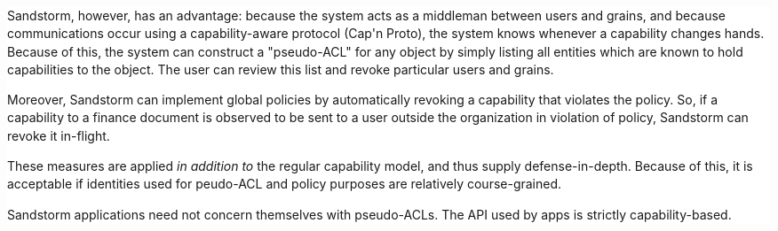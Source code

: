 Sandstorm, however, has an advantage: because the system acts as a middleman between users and grains, and because communications occur using a capability-aware protocol (Cap'n Proto), the system knows whenever a capability changes hands. Because of this, the system can construct a "pseudo-ACL" for any object by simply listing all entities which are known to hold capabilities to the object. The user can review this list and revoke particular users and grains.

Moreover, Sandstorm can implement global policies by automatically revoking a capability that violates the policy. So, if a capability to a finance document is observed to be sent to a user outside the organization in violation of policy, Sandstorm can revoke it in-flight.

These measures are applied _in addition to_ the regular capability model, and thus supply defense-in-depth. Because of this, it is acceptable if identities used for peudo-ACL and policy purposes are relatively course-grained.

Sandstorm applications need not concern themselves with pseudo-ACLs. The API used by apps is strictly capability-based.
</section>
</section>
